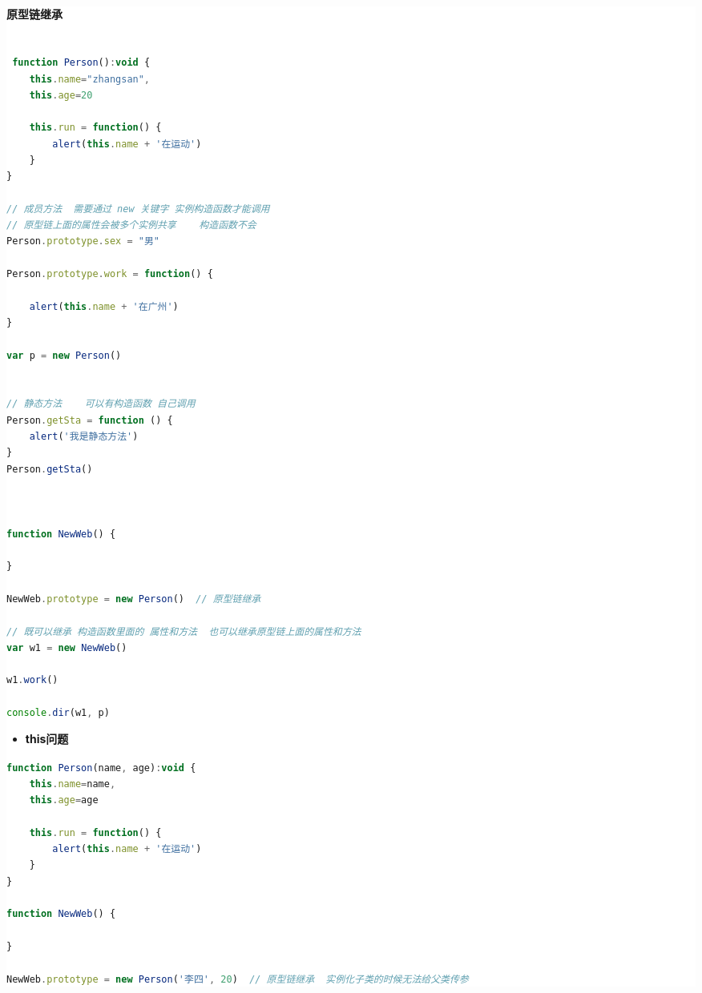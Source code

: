 
####   原型链继承

```javascript

 function Person():void {
    this.name="zhangsan",
    this.age=20

    this.run = function() {
        alert(this.name + '在运动')
    }
}

// 成员方法  需要通过 new 关键字 实例构造函数才能调用
// 原型链上面的属性会被多个实例共享    构造函数不会
Person.prototype.sex = "男"

Person.prototype.work = function() {

    alert(this.name + '在广州')
}

var p = new Person()


// 静态方法    可以有构造函数 自己调用
Person.getSta = function () {
    alert('我是静态方法')
}
Person.getSta()



function NewWeb() {

}

NewWeb.prototype = new Person()  // 原型链继承

// 既可以继承 构造函数里面的 属性和方法  也可以继承原型链上面的属性和方法
var w1 = new NewWeb()

w1.work()

console.dir(w1, p)

```

 -  **this问题**

```javascript
function Person(name, age):void {
    this.name=name,
    this.age=age

    this.run = function() {
        alert(this.name + '在运动')
    }
}

function NewWeb() {

}

NewWeb.prototype = new Person('李四', 20)  // 原型链继承  实例化子类的时候无法给父类传参
```
